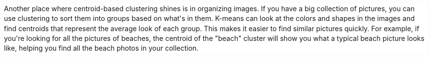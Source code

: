 Another place where centroid-based clustering shines is in organizing images. If you have a big collection of pictures, you can use clustering to sort them into groups based on what's in them. K-means can look at the colors and shapes in the images and find centroids that represent the average look of each group. This makes it easier to find similar pictures quickly. For example, if you're looking for all the pictures of beaches, the centroid of the "beach" cluster will show you what a typical beach picture looks like, helping you find all the beach photos in your collection.